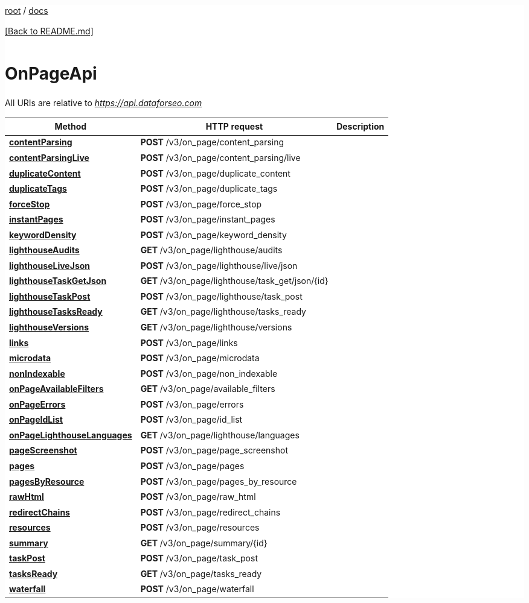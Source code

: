[root](./../ "root") / [docs](./ "docs")

[[Back to README.md]](./../README.md "[Back to README.md]")

# OnPageApi

All URIs are relative to *https://api.dataforseo.com*

| Method | HTTP request | Description |
|------------- | ------------- | -------------|
| [**contentParsing**](OnPageApi.md#contentParsing) | **POST** /v3/on_page/content_parsing |  |
| [**contentParsingLive**](OnPageApi.md#contentParsingLive) | **POST** /v3/on_page/content_parsing/live |  |
| [**duplicateContent**](OnPageApi.md#duplicateContent) | **POST** /v3/on_page/duplicate_content |  |
| [**duplicateTags**](OnPageApi.md#duplicateTags) | **POST** /v3/on_page/duplicate_tags |  |
| [**forceStop**](OnPageApi.md#forceStop) | **POST** /v3/on_page/force_stop |  |
| [**instantPages**](OnPageApi.md#instantPages) | **POST** /v3/on_page/instant_pages |  |
| [**keywordDensity**](OnPageApi.md#keywordDensity) | **POST** /v3/on_page/keyword_density |  |
| [**lighthouseAudits**](OnPageApi.md#lighthouseAudits) | **GET** /v3/on_page/lighthouse/audits |  |
| [**lighthouseLiveJson**](OnPageApi.md#lighthouseLiveJson) | **POST** /v3/on_page/lighthouse/live/json |  |
| [**lighthouseTaskGetJson**](OnPageApi.md#lighthouseTaskGetJson) | **GET** /v3/on_page/lighthouse/task_get/json/{id} |  |
| [**lighthouseTaskPost**](OnPageApi.md#lighthouseTaskPost) | **POST** /v3/on_page/lighthouse/task_post |  |
| [**lighthouseTasksReady**](OnPageApi.md#lighthouseTasksReady) | **GET** /v3/on_page/lighthouse/tasks_ready |  |
| [**lighthouseVersions**](OnPageApi.md#lighthouseVersions) | **GET** /v3/on_page/lighthouse/versions |  |
| [**links**](OnPageApi.md#links) | **POST** /v3/on_page/links |  |
| [**microdata**](OnPageApi.md#microdata) | **POST** /v3/on_page/microdata |  |
| [**nonIndexable**](OnPageApi.md#nonIndexable) | **POST** /v3/on_page/non_indexable |  |
| [**onPageAvailableFilters**](OnPageApi.md#onPageAvailableFilters) | **GET** /v3/on_page/available_filters |  |
| [**onPageErrors**](OnPageApi.md#onPageErrors) | **POST** /v3/on_page/errors |  |
| [**onPageIdList**](OnPageApi.md#onPageIdList) | **POST** /v3/on_page/id_list |  |
| [**onPageLighthouseLanguages**](OnPageApi.md#onPageLighthouseLanguages) | **GET** /v3/on_page/lighthouse/languages |  |
| [**pageScreenshot**](OnPageApi.md#pageScreenshot) | **POST** /v3/on_page/page_screenshot |  |
| [**pages**](OnPageApi.md#pages) | **POST** /v3/on_page/pages |  |
| [**pagesByResource**](OnPageApi.md#pagesByResource) | **POST** /v3/on_page/pages_by_resource |  |
| [**rawHtml**](OnPageApi.md#rawHtml) | **POST** /v3/on_page/raw_html |  |
| [**redirectChains**](OnPageApi.md#redirectChains) | **POST** /v3/on_page/redirect_chains |  |
| [**resources**](OnPageApi.md#resources) | **POST** /v3/on_page/resources |  |
| [**summary**](OnPageApi.md#summary) | **GET** /v3/on_page/summary/{id} |  |
| [**taskPost**](OnPageApi.md#taskPost) | **POST** /v3/on_page/task_post |  |
| [**tasksReady**](OnPageApi.md#tasksReady) | **GET** /v3/on_page/tasks_ready |  |
| [**waterfall**](OnPageApi.md#waterfall) | **POST** /v3/on_page/waterfall |  |
